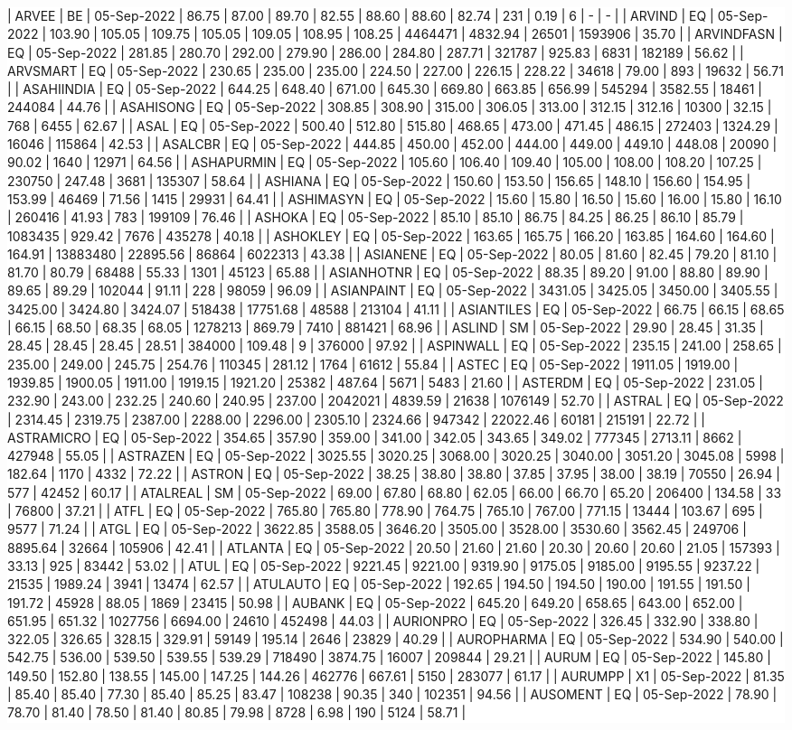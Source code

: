 | ARVEE | BE | 05-Sep-2022 | 86.75 | 87.00 | 89.70 | 82.55 | 88.60 | 88.60 | 82.74 | 231 | 0.19 | 6 | - | - |
| ARVIND | EQ | 05-Sep-2022 | 103.90 | 105.05 | 109.75 | 105.05 | 109.05 | 108.95 | 108.25 | 4464471 | 4832.94 | 26501 | 1593906 | 35.70 |
| ARVINDFASN | EQ | 05-Sep-2022 | 281.85 | 280.70 | 292.00 | 279.90 | 286.00 | 284.80 | 287.71 | 321787 | 925.83 | 6831 | 182189 | 56.62 |
| ARVSMART | EQ | 05-Sep-2022 | 230.65 | 235.00 | 235.00 | 224.50 | 227.00 | 226.15 | 228.22 | 34618 | 79.00 | 893 | 19632 | 56.71 |
| ASAHIINDIA | EQ | 05-Sep-2022 | 644.25 | 648.40 | 671.00 | 645.30 | 669.80 | 663.85 | 656.99 | 545294 | 3582.55 | 18461 | 244084 | 44.76 |
| ASAHISONG | EQ | 05-Sep-2022 | 308.85 | 308.90 | 315.00 | 306.05 | 313.00 | 312.15 | 312.16 | 10300 | 32.15 | 768 | 6455 | 62.67 |
| ASAL | EQ | 05-Sep-2022 | 500.40 | 512.80 | 515.80 | 468.65 | 473.00 | 471.45 | 486.15 | 272403 | 1324.29 | 16046 | 115864 | 42.53 |
| ASALCBR | EQ | 05-Sep-2022 | 444.85 | 450.00 | 452.00 | 444.00 | 449.00 | 449.10 | 448.08 | 20090 | 90.02 | 1640 | 12971 | 64.56 |
| ASHAPURMIN | EQ | 05-Sep-2022 | 105.60 | 106.40 | 109.40 | 105.00 | 108.00 | 108.20 | 107.25 | 230750 | 247.48 | 3681 | 135307 | 58.64 |
| ASHIANA | EQ | 05-Sep-2022 | 150.60 | 153.50 | 156.65 | 148.10 | 156.60 | 154.95 | 153.99 | 46469 | 71.56 | 1415 | 29931 | 64.41 |
| ASHIMASYN | EQ | 05-Sep-2022 | 15.60 | 15.80 | 16.50 | 15.60 | 16.00 | 15.80 | 16.10 | 260416 | 41.93 | 783 | 199109 | 76.46 |
| ASHOKA | EQ | 05-Sep-2022 | 85.10 | 85.10 | 86.75 | 84.25 | 86.25 | 86.10 | 85.79 | 1083435 | 929.42 | 7676 | 435278 | 40.18 |
| ASHOKLEY | EQ | 05-Sep-2022 | 163.65 | 165.75 | 166.20 | 163.85 | 164.60 | 164.60 | 164.91 | 13883480 | 22895.56 | 86864 | 6022313 | 43.38 |
| ASIANENE | EQ | 05-Sep-2022 | 80.05 | 81.60 | 82.45 | 79.20 | 81.10 | 81.70 | 80.79 | 68488 | 55.33 | 1301 | 45123 | 65.88 |
| ASIANHOTNR | EQ | 05-Sep-2022 | 88.35 | 89.20 | 91.00 | 88.80 | 89.90 | 89.65 | 89.29 | 102044 | 91.11 | 228 | 98059 | 96.09 |
| ASIANPAINT | EQ | 05-Sep-2022 | 3431.05 | 3425.05 | 3450.00 | 3405.55 | 3425.00 | 3424.80 | 3424.07 | 518438 | 17751.68 | 48588 | 213104 | 41.11 |
| ASIANTILES | EQ | 05-Sep-2022 | 66.75 | 66.15 | 68.65 | 66.15 | 68.50 | 68.35 | 68.05 | 1278213 | 869.79 | 7410 | 881421 | 68.96 |
| ASLIND | SM | 05-Sep-2022 | 29.90 | 28.45 | 31.35 | 28.45 | 28.45 | 28.45 | 28.51 | 384000 | 109.48 | 9 | 376000 | 97.92 |
| ASPINWALL | EQ | 05-Sep-2022 | 235.15 | 241.00 | 258.65 | 235.00 | 249.00 | 245.75 | 254.76 | 110345 | 281.12 | 1764 | 61612 | 55.84 |
| ASTEC | EQ | 05-Sep-2022 | 1911.05 | 1919.00 | 1939.85 | 1900.05 | 1911.00 | 1919.15 | 1921.20 | 25382 | 487.64 | 5671 | 5483 | 21.60 |
| ASTERDM | EQ | 05-Sep-2022 | 231.05 | 232.90 | 243.00 | 232.25 | 240.60 | 240.95 | 237.00 | 2042021 | 4839.59 | 21638 | 1076149 | 52.70 |
| ASTRAL | EQ | 05-Sep-2022 | 2314.45 | 2319.75 | 2387.00 | 2288.00 | 2296.00 | 2305.10 | 2324.66 | 947342 | 22022.46 | 60181 | 215191 | 22.72 |
| ASTRAMICRO | EQ | 05-Sep-2022 | 354.65 | 357.90 | 359.00 | 341.00 | 342.05 | 343.65 | 349.02 | 777345 | 2713.11 | 8662 | 427948 | 55.05 |
| ASTRAZEN | EQ | 05-Sep-2022 | 3025.55 | 3020.25 | 3068.00 | 3020.25 | 3040.00 | 3051.20 | 3045.08 | 5998 | 182.64 | 1170 | 4332 | 72.22 |
| ASTRON | EQ | 05-Sep-2022 | 38.25 | 38.80 | 38.80 | 37.85 | 37.95 | 38.00 | 38.19 | 70550 | 26.94 | 577 | 42452 | 60.17 |
| ATALREAL | SM | 05-Sep-2022 | 69.00 | 67.80 | 68.80 | 62.05 | 66.00 | 66.70 | 65.20 | 206400 | 134.58 | 33 | 76800 | 37.21 |
| ATFL | EQ | 05-Sep-2022 | 765.80 | 765.80 | 778.90 | 764.75 | 765.10 | 767.00 | 771.15 | 13444 | 103.67 | 695 | 9577 | 71.24 |
| ATGL | EQ | 05-Sep-2022 | 3622.85 | 3588.05 | 3646.20 | 3505.00 | 3528.00 | 3530.60 | 3562.45 | 249706 | 8895.64 | 32664 | 105906 | 42.41 |
| ATLANTA | EQ | 05-Sep-2022 | 20.50 | 21.60 | 21.60 | 20.30 | 20.60 | 20.60 | 21.05 | 157393 | 33.13 | 925 | 83442 | 53.02 |
| ATUL | EQ | 05-Sep-2022 | 9221.45 | 9221.00 | 9319.90 | 9175.05 | 9185.00 | 9195.55 | 9237.22 | 21535 | 1989.24 | 3941 | 13474 | 62.57 |
| ATULAUTO | EQ | 05-Sep-2022 | 192.65 | 194.50 | 194.50 | 190.00 | 191.55 | 191.50 | 191.72 | 45928 | 88.05 | 1869 | 23415 | 50.98 |
| AUBANK | EQ | 05-Sep-2022 | 645.20 | 649.20 | 658.65 | 643.00 | 652.00 | 651.95 | 651.32 | 1027756 | 6694.00 | 24610 | 452498 | 44.03 |
| AURIONPRO | EQ | 05-Sep-2022 | 326.45 | 332.90 | 338.80 | 322.05 | 326.65 | 328.15 | 329.91 | 59149 | 195.14 | 2646 | 23829 | 40.29 |
| AUROPHARMA | EQ | 05-Sep-2022 | 534.90 | 540.00 | 542.75 | 536.00 | 539.50 | 539.55 | 539.29 | 718490 | 3874.75 | 16007 | 209844 | 29.21 |
| AURUM | EQ | 05-Sep-2022 | 145.80 | 149.50 | 152.80 | 138.55 | 145.00 | 147.25 | 144.26 | 462776 | 667.61 | 5150 | 283077 | 61.17 |
| AURUMPP | X1 | 05-Sep-2022 | 81.35 | 85.40 | 85.40 | 77.30 | 85.40 | 85.25 | 83.47 | 108238 | 90.35 | 340 | 102351 | 94.56 |
| AUSOMENT | EQ | 05-Sep-2022 | 78.90 | 78.70 | 81.40 | 78.50 | 81.40 | 80.85 | 79.98 | 8728 | 6.98 | 190 | 5124 | 58.71 |
